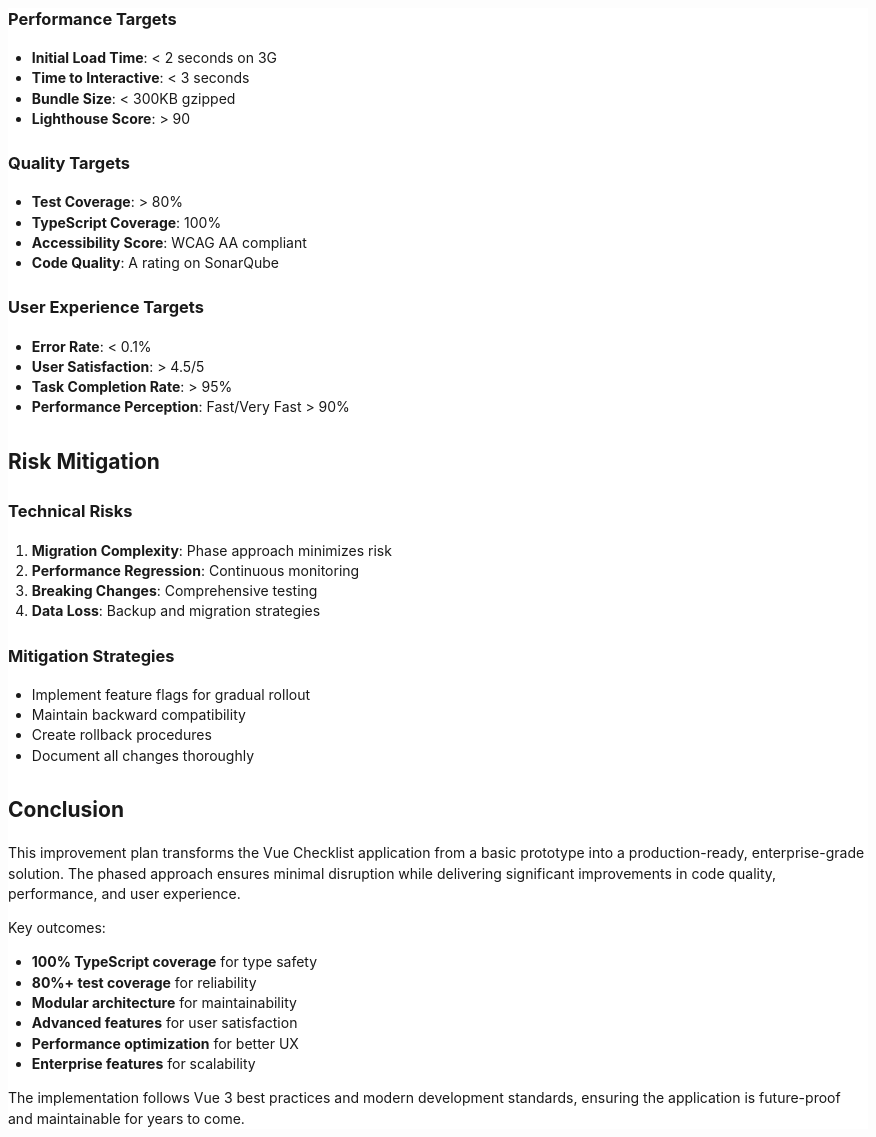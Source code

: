 ### Performance Targets
- **Initial Load Time**: < 2 seconds on 3G
- **Time to Interactive**: < 3 seconds
- **Bundle Size**: < 300KB gzipped
- **Lighthouse Score**: > 90

### Quality Targets
- **Test Coverage**: > 80%
- **TypeScript Coverage**: 100%
- **Accessibility Score**: WCAG AA compliant
- **Code Quality**: A rating on SonarQube

### User Experience Targets
- **Error Rate**: < 0.1%
- **User Satisfaction**: > 4.5/5
- **Task Completion Rate**: > 95%
- **Performance Perception**: Fast/Very Fast > 90%

## Risk Mitigation

### Technical Risks
1. **Migration Complexity**: Phase approach minimizes risk
2. **Performance Regression**: Continuous monitoring
3. **Breaking Changes**: Comprehensive testing
4. **Data Loss**: Backup and migration strategies

### Mitigation Strategies
- Implement feature flags for gradual rollout
- Maintain backward compatibility
- Create rollback procedures
- Document all changes thoroughly

## Conclusion

This improvement plan transforms the Vue Checklist application from a basic prototype into a production-ready, enterprise-grade solution. The phased approach ensures minimal disruption while delivering significant improvements in code quality, performance, and user experience.

Key outcomes:
- **100% TypeScript coverage** for type safety
- **80%+ test coverage** for reliability
- **Modular architecture** for maintainability
- **Advanced features** for user satisfaction
- **Performance optimization** for better UX
- **Enterprise features** for scalability

The implementation follows Vue 3 best practices and modern development standards, ensuring the application is future-proof and maintainable for years to come.